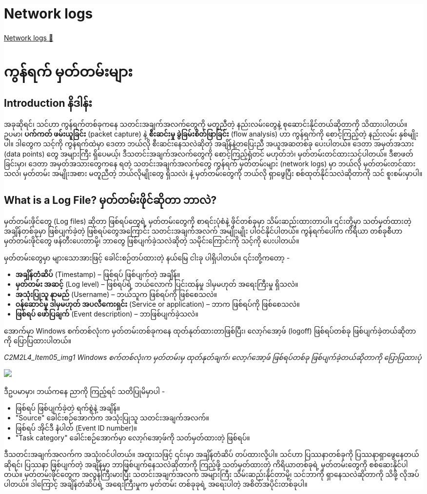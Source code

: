 # Network logs

[Network logs 🔗](https://www.coursera.org/learn/introduction-to-networking-and-Cloud-computing/supplement/JAyQ7/network-logs)

# ကွန်ရက် မှတ်တမ်းများ

## Introduction နိဒါန်း

အခုဆိုရင်၊ သင်ဟာ ကွန်ရက်တစ်ခုကနေ သတင်းအချက်အလက်တွေကို မတူညီတဲ့ နည်းလမ်းတွေနဲ့ စုဆောင်းနိုင်တယ်ဆိုတာကို သိထားပါတယ်။ ဥပမာ၊ **ပက်ကတ် ဖမ်းယူခြင်း** (packet capture) နဲ့ **စီးဆင်းမှု ခွဲခြမ်းစိတ်ဖြာခြင်း** (flow analysis) ဟာ ကွန်ရက်ကို စောင့်ကြည့်တဲ့ နည်းလမ်း နှစ်မျိုးပါ။ ဒါတွေက သင့်ကို ကွန်ရက်ထဲမှာ ဒေတာ ဘယ်လို စီးဆင်းနေသလဲဆိုတဲ့ အချိန်နဲ့တပြေးညီ အယူအဆတစ်ခု ပေးပါတယ်။ ဒေတာ အမှတ်အသား (data points) တွေ အများကြီး ရှိပေမယ့်၊ ဒီသတင်းအချက်အလက်တွေကို စောင့်ကြည့်ရုံတင် မဟုတ်ဘဲ၊ မှတ်တမ်းတင်ထားသင့်ပါတယ်။ ဒီစာဖတ်ခြင်းမှာ၊ ဒေတာ အမှတ်အသားတွေကနေ ရတဲ့ သတင်းအချက်အလက်တွေ ကွန်ရက် မှတ်တမ်းများ (network logs) မှာ ဘယ်လို မှတ်တမ်းတင်ထားသလဲ၊ မှတ်တမ်း အမျိုးအစား မတူညီတဲ့ ဘယ်လိုမျိုးတွေ ရှိသလဲ၊ နဲ့ မှတ်တမ်းတွေကို ဘယ်လို ရှာဖွေပြီး စစ်ထုတ်နိုင်သလဲဆိုတာကို သင် စူးစမ်းမှာပါ။

## What is a Log File? မှတ်တမ်းဖိုင်ဆိုတာ ဘာလဲ?

မှတ်တမ်းဖိုင်တွေ (Log files) ဆိုတာ ဖြစ်ရပ်တွေရဲ့ မှတ်တမ်းတွေကို စာရင်းပုံစံနဲ့ ဖိုင်တစ်ခုမှာ သိမ်းဆည်းထားတာပါ။ ၎င်းတို့မှာ သတ်မှတ်ထားတဲ့ အချိန်တစ်ခုမှာ ဖြစ်ပျက်ခဲ့တဲ့ ဖြစ်ရပ်တွေအကြောင်း သတင်းအချက်အလက် အမျိုးမျိုး ပါဝင်နိုင်ပါတယ်။ ကွန်ရက်ပေါ်က ကိရိယာ တစ်ခုစီဟာ မှတ်တမ်းဖိုင်တွေ ဖန်တီးပေးတာမို့၊ ဘာတွေ ဖြစ်ပျက်ခဲ့သလဲဆိုတဲ့ သမိုင်းကြောင်းကို သင့်ကို ပေးပါတယ်။

မှတ်တမ်းတွေမှာ များသောအားဖြင့် ခေါင်းစဉ်တပ်ထားတဲ့ နယ်မြေ ငါးခု ပါရှိပါတယ်။ ၎င်းတို့ကတော့ -

- **အချိန်တံဆိပ်** (Timestamp) – ဖြစ်ရပ် ဖြစ်ပျက်တဲ့ အချိန်။
- **မှတ်တမ်း အဆင့်** (Log level) – ဖြစ်ရပ်ရဲ့ ဘယ်လောက် ပြင်းထန်မှု ဒါမှမဟုတ် အရေးကြီးမှု ရှိသလဲ။
- **အသုံးပြုသူ နာမည်** (Username) – ဘယ်သူက ဖြစ်ရပ်ကို ဖြစ်စေသလဲ။
- **ဝန်ဆောင်မှု ဒါမှမဟုတ် အပလီကေးရှင်း** (Service or application) – ဘာက ဖြစ်ရပ်ကို ဖြစ်စေသလဲ။
- **ဖြစ်ရပ် ဖော်ပြချက်** (Event description) – ဘာဖြစ်ပျက်ခဲ့သလဲ။

အောက်မှာ Windows စက်တစ်လုံးက မှတ်တမ်းတစ်ခုကနေ ထုတ်နုတ်ထားတာဖြစ်ပြီး၊ လော့ဂ်အော့ဖ် (logoff) ဖြစ်ရပ်တစ်ခု ဖြစ်ပျက်ခဲ့တယ်ဆိုတာကို ပြောပြထားပါတယ်။

_C2M2L4_Item05_img1 Windows စက်တစ်လုံးက မှတ်တမ်းမှ ထုတ်နုတ်ချက်၊ လော့ဂ်အော့ဖ် ဖြစ်ရပ်တစ်ခု ဖြစ်ပျက်ခဲ့တယ်ဆိုတာကို ပြောပြထားပုံ_

<img src="https://d3c33hcgiwev3.Cloudfront.net/imageAssetProxy.v1/J-ijGJetTaShoaHeqRBMmg_77b644acf4a149f59e3baea3bf24f5e1_Log.png?expiry=1740873600000&hmac=kegJw-NoFS1QKA4-3mImoIjV5SXGuk3QXA7dDIyz42I">

ဒီဥပမာမှာ၊ ဘယ်ကနေ ညာကို ကြည့်ရင် သတိပြုမိမှာပါ -

- ဖြစ်ရပ် ဖြစ်ပျက်ခဲ့တဲ့ ရက်စွဲနဲ့ အချိန်။
- "Source" ခေါင်းစဉ်အောက်က အသုံးပြုသူ သတင်းအချက်အလက်။
- ဖြစ်ရပ် အိုင်ဒီ နံပါတ် (Event ID number)။
- "Task category" ခေါင်းစဉ်အောက်မှာ လော့ဂ်အော့ဖ်ကို သတ်မှတ်ထားတဲ့ ဖြစ်ရပ်။

ဒီသတင်းအချက်အလက်က အသုံးဝင်ပါတယ်။ အထူးသဖြင့် ၎င်းမှာ အချိန်တံဆိပ် တပ်ထားလို့ပါ။ သင်ဟာ ပြဿနာတစ်ခုကို ပြဿနာရှာဖွေနေတယ်ဆိုရင်၊ ပြဿနာ ဖြစ်ပျက်တဲ့ အချိန်မှာ ဘာဖြစ်ပျက်နေသလဲဆိုတာကို ကြည့်ဖို့ သတ်မှတ်ထားတဲ့ ကိရိယာတစ်ခုရဲ့ မှတ်တမ်းတွေကို စစ်ဆေးနိုင်ပါတယ်။ မှတ်တမ်းဖိုင်တွေက အလွန်ကြီးမားပြီး သတင်းအချက်အလက် အများကြီး သိမ်းဆည်းနိုင်တာမို့၊ သင်ဘာကို ရှာနေသလဲဆိုတာကို သိဖို့ လိုအပ်ပါတယ်။ ဒါကြောင့် အချိန်တံဆိပ်ရဲ့ အရေးကြီးမှုက မှတ်တမ်း တစ်ခုခုရဲ့ အရေးပါတဲ့ အစိတ်အပိုင်းတစ်ခုပါ။
